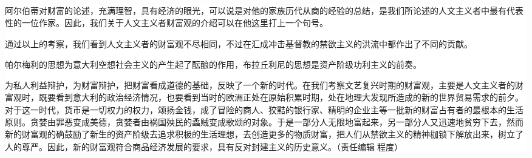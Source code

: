 
阿尔伯蒂对财富的论述，充满理智，具有经济的眼光，可以说是对他的家族历代从商的经验的总结，是我们所论述的人文主义者中最有代表性的一位作家。因此，我们关于人文主义者财富观的介绍可以在他这里打上一个句号。

通过以上的考察，我们看到人文主义者的财富观不尽相同，不过在汇成冲击基督教的禁欲主义的洪流中都作出了不同的贡献。

帕尔梅利的思想为意大利空想社会主义的产生起了酝酿的作用，布拉丘利尼的思想是资产阶级功利主义的前奏。


为私人利益辩护，为财富辩护，把财富看成道德的基础，反映了一个新的时代。在我们考察文艺复兴时期的财富观，主要是人文主义者的财富观时，既要看到意大利的政治经济情况，也要看到当时的欧洲正处在原始积累时期，处在地理大发现所造成的新的世界贸易需求的前夕。对于这一时代，货币是一切权力的权力，颂扬金钱，成了冒险的商人、狡黠的银行家、精明的企业主等一批新的财富占有者的最根本的生活原则。贪婪由罪恶变成美德，贪婪者由祸国殃民的蟊贼变成歌颂的对象。于是一部分人无限地富起来，另一部分人又迅速地贫穷下去，然而新的财富观的确鼓励了新生的资产阶级去追求积极的生活理想，去创造更多的物质财富，把人们从禁欲主义的精神枷锁下解放出来，树立了人的尊严。因此，新的财富观符合商品经济发展的要求，具有反对封建主义的历史意义。（责任编辑 
程度）


